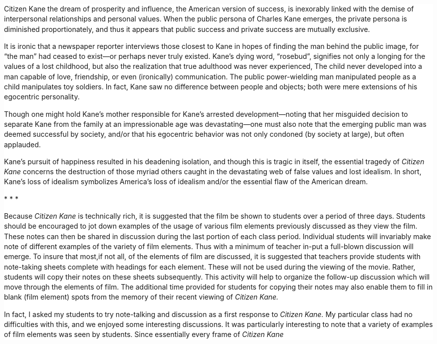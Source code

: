   Citizen Kane
 </i>
 the dream of prosperity and influence, the American version of success, is inexorably linked with the demise of interpersonal relationships and personal values. When the public persona of Charles Kane emerges, the private persona is diminished proportionately, and thus it appears that public success and private success are mutually exclusive.

It is ironic that a newspaper reporter interviews those closest to Kane in hopes of finding the man behind the public image, for “the man” had ceased to exist—or perhaps never truly existed. Kane’s dying word, “rosebud”, signifies not only a longing for the values of a lost childhood, but also the realization that true adulthood was never experienced, The child never developed into a man capable of love, friendship, or even (ironically) communication. The public power-wielding man manipulated people as a child manipulates toy soldiers. In fact, Kane saw no difference between people and objects; both were mere extensions of his egocentric personality.
 <p>
  Though one might hold Kane’s mother responsible for Kane’s arrested development—noting that her misguided decision to separate Kane from the family at an impressionable age was devastating—one must also note that the emerging public man was deemed successful by society, and/or that his egocentric behavior was not only condoned (by society at large), but often applauded.
 </p>
 <p>
  Kane’s pursuit of happiness resulted in his deadening isolation, and though this is tragic in itself, the essential tragedy of
  <i>
   Citizen Kane
  </i>
  concerns the destruction of those myriad others caught in the devastating web of false values and lost idealism. In short, Kane’s loss of idealism symbolizes America’s loss of idealism and/or the essential flaw of the American dream.
 </p>
 <p>
  * * *
 </p>
 <p>
  Because
  <i>
   Citizen Kane
  </i>
  is technically rich, it is suggested that the film be shown to students over a period of three days. Students should be encouraged to jot down examples of the usage of various film elements previously discussed as they view the film. These notes can then be shared in discussion during the last portion of each class period. Individual students will invariably make note of different examples of the variety of film elements. Thus with a minimum of teacher in-put a full-blown discussion will emerge. To insure that most,if not all, of the elements of film are discussed, it is suggested that teachers provide students with note-taking sheets complete with headings for each element. These will not be used during the viewing of the movie. Rather, students will copy their notes on these sheets subsequently. This activity will help to organize the follow-up discussion which will move through the elements of film. The additional time provided for students for copying their notes may also enable them to fill in blank (film element) spots from the memory of their recent viewing of
  <i>
   Citizen Kane.
  </i>
 </p>
 <p>
  In fact, I asked my students to try note-talking and discussion as a first response to
  <i>
   Citizen Kane.
  </i>
  My particular class had no difficulties with this, and we enjoyed some interesting discussions. It was particularly interesting to note that a variety of examples of film elements was seen by students. Since essentially every frame of
  <i>
   Citizen Kane
  </i>